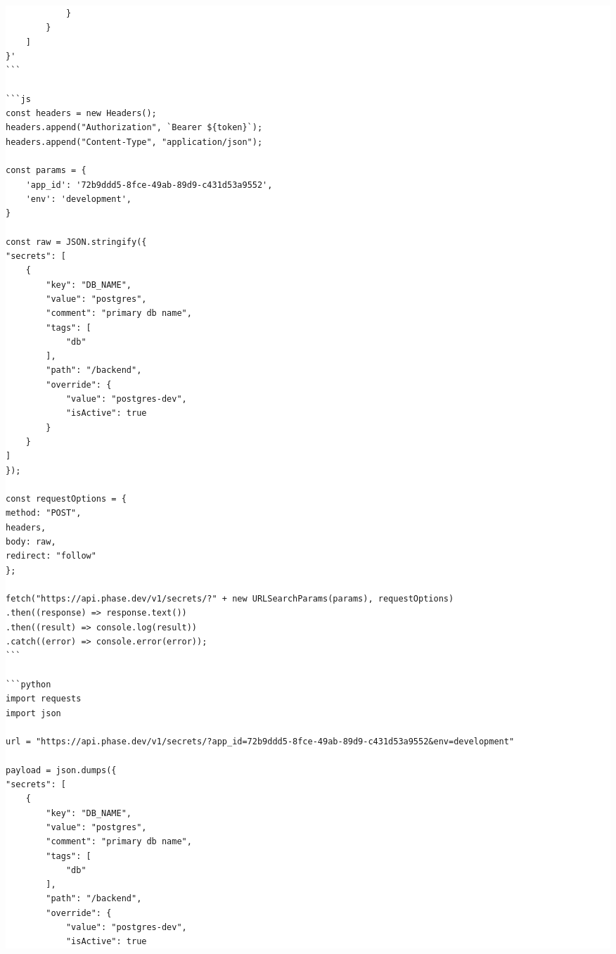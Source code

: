                 }
            }
        ]
    }'
    ```

    ```js
    const headers = new Headers();
    headers.append("Authorization", `Bearer ${token}`);
    headers.append("Content-Type", "application/json");

    const params = {
        'app_id': '72b9ddd5-8fce-49ab-89d9-c431d53a9552',
        'env': 'development',
    }
    
    const raw = JSON.stringify({
    "secrets": [
        {
            "key": "DB_NAME",
            "value": "postgres",
            "comment": "primary db name",
            "tags": [
                "db"
            ],
            "path": "/backend",
            "override": {
                "value": "postgres-dev",
                "isActive": true
            }
        }
    ]
    });

    const requestOptions = {
    method: "POST",
    headers,
    body: raw,
    redirect: "follow"
    };

    fetch("https://api.phase.dev/v1/secrets/?" + new URLSearchParams(params), requestOptions)
    .then((response) => response.text())
    .then((result) => console.log(result))
    .catch((error) => console.error(error));
    ```

    ```python
    import requests
    import json

    url = "https://api.phase.dev/v1/secrets/?app_id=72b9ddd5-8fce-49ab-89d9-c431d53a9552&env=development"

    payload = json.dumps({
    "secrets": [
        {
            "key": "DB_NAME",
            "value": "postgres",
            "comment": "primary db name",
            "tags": [
                "db"
            ],
            "path": "/backend",
            "override": {
                "value": "postgres-dev",
                "isActive": true